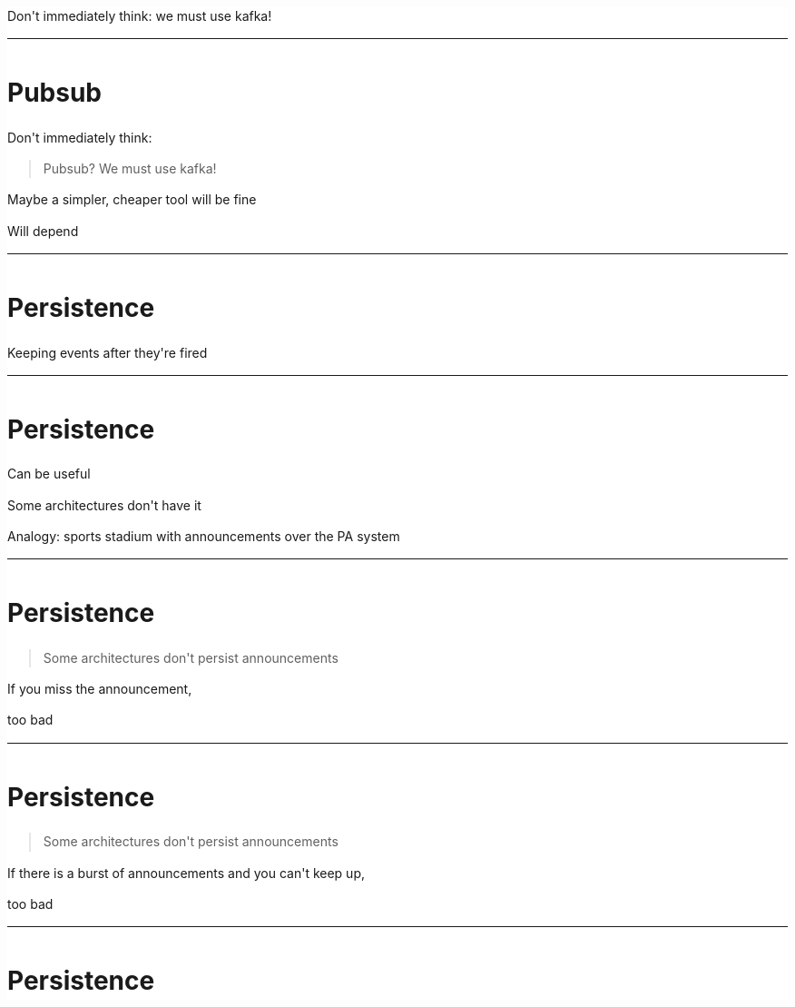 Don't immediately think: we must use kafka!

---

# Pubsub

Don't immediately think:

> Pubsub? We must use kafka!

Maybe a simpler, cheaper tool will be fine

Will depend

---

# Persistence

Keeping events after they're fired

---

# Persistence

Can be useful

Some architectures don't have it

Analogy: sports stadium with announcements over the PA system

---

# Persistence

> Some architectures don't persist announcements

If you miss the announcement,

too bad

---

# Persistence

> Some architectures don't persist announcements

If there is a burst of announcements and you can't keep up,

too bad

---

# Persistence
